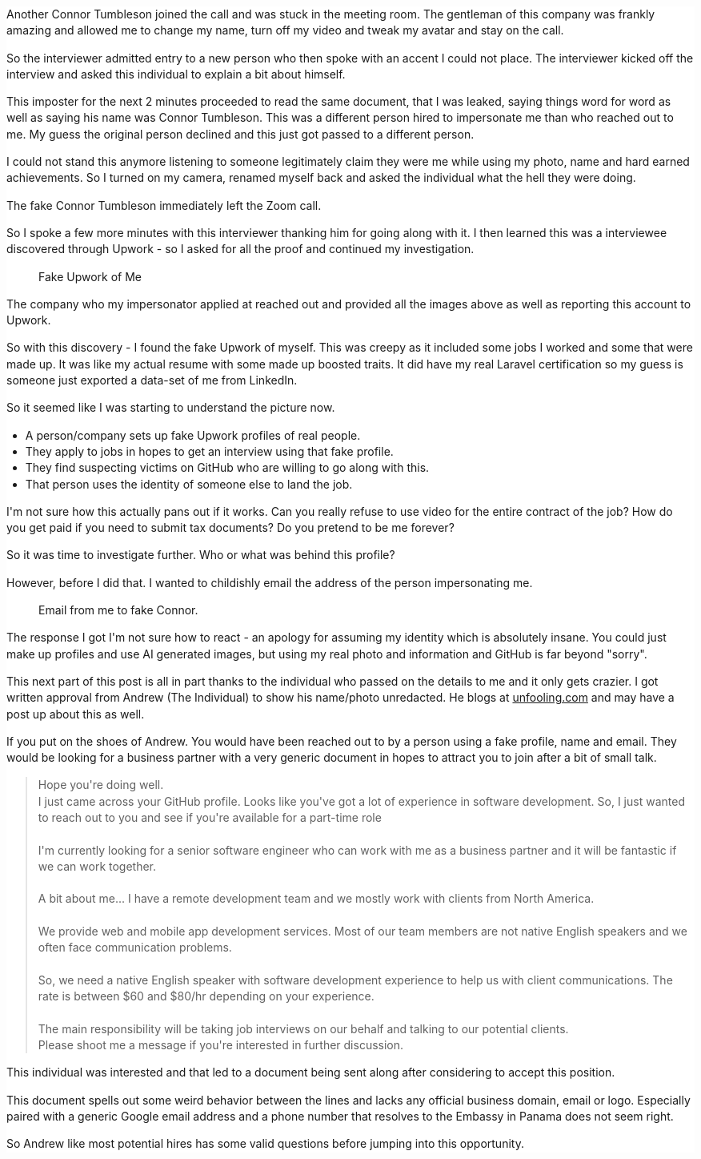 <p>Another Connor Tumbleson joined the call and was stuck in the meeting room. The gentleman of this company was frankly amazing and allowed me to change my name, turn off my video and tweak my avatar and stay on the call.</p>
<p>So the interviewer admitted entry to a new person who then spoke with an accent I could not place. The interviewer kicked off the interview and asked this individual to explain a bit about himself.</p>
<p>This imposter for the next 2 minutes proceeded to read the same document, that I was leaked, saying things word for word as well as saying his name was Connor Tumbleson. This was a different person hired to impersonate me than who reached out to me. My guess the original person declined and this just got passed to a different person.</p>
<p>I could not stand this anymore listening to someone legitimately claim they were me while using my photo, name and hard earned achievements. So I turned on my camera, renamed myself back and asked the individual what the hell they were doing.</p>
<p>The fake Connor Tumbleson immediately left the Zoom call.</p>
<p>So I spoke a few more minutes with this interviewer thanking him for going along with it. I then learned this was a interviewee discovered through Upwork - so I asked for all the proof and continued my investigation.</p>
<figure><figcaption>Fake Upwork of Me</figcaption></figure>
<p>The company who my impersonator applied at reached out and provided all the images above as well as reporting this account to Upwork.</p>
<p>So with this discovery - I found the fake Upwork of myself. This was creepy as it included some jobs I worked and some that were made up. It was like my actual resume with some made up boosted traits. It did have my real Laravel certification so my guess is someone just exported a data-set of me from LinkedIn.</p>
<p>So it seemed like I was starting to understand the picture now.</p>
<ul><li>A person/company sets up fake Upwork profiles of real people.</li><li>They apply to jobs in hopes to get an interview using that fake profile.</li><li>They find suspecting victims on GitHub who are willing to go along with this.</li><li>That person uses the identity of someone else to land the job.</li></ul>
<p>I'm not sure how this actually pans out if it works. Can you really refuse to use video for the entire contract of the job? How do you get paid if you need to submit tax documents? Do you pretend to be me forever?</p>
<p>So it was time to investigate further. Who or what was behind this profile?</p>
<p>However, before I did that. I wanted to childishly email the address of the person impersonating me.</p>
<figure><figcaption>Email from me to fake Connor.</figcaption></figure>
<p>The response I got I'm not sure how to react - an apology for assuming my identity which is absolutely insane. You could just make up profiles and use AI generated images, but using my real photo and information and GitHub is far beyond "sorry".</p>
<p>This next part of this post is all in part thanks to the individual who passed on the details to me and it only gets crazier. I got written approval from Andrew (The Individual) to show his name/photo unredacted. He blogs at <a href="https://unfooling.com/">unfooling.com</a> and may have a post up about this as well.</p>
<p>If you put on the shoes of Andrew. You would have been reached out to by a person using a fake profile, name and email. They would be looking for a business partner with a very generic document in hopes to attract you to join after a bit of small talk.</p>
<blockquote>Hope you're doing well.<br/>I just came across your GitHub profile. Looks like you've got a lot of experience in software development. So, I just wanted to reach out to you and see if you're available for a part-time role<br/><br/>I'm currently looking for a senior software engineer who can work with me as a business partner and it will be fantastic if we can work together.<br/><br/>A bit about me... I have a remote development team and we mostly work with clients from North America. <br/><br/>We provide web and mobile app development services. Most of our team members are not native English speakers and we often face communication problems. <br/><br/>So, we need a native English speaker with software development experience to help us with client communications. The rate is between $60 and $80/hr depending on your experience.<br/><br/>The main responsibility will be taking job interviews on our behalf and talking to our potential clients.<br/>Please shoot me a message if you're interested in further discussion.</blockquote>
<p>This individual was interested and that led to a document being sent along after considering to accept this position.</p>
<p>This document spells out some weird behavior between the lines and lacks any official business domain, email or logo. Especially paired with a generic Google email address and a phone number that resolves to the Embassy in Panama does not seem right.</p>
<p>So Andrew like most potential hires has some valid questions before jumping into this opportunity.</p>